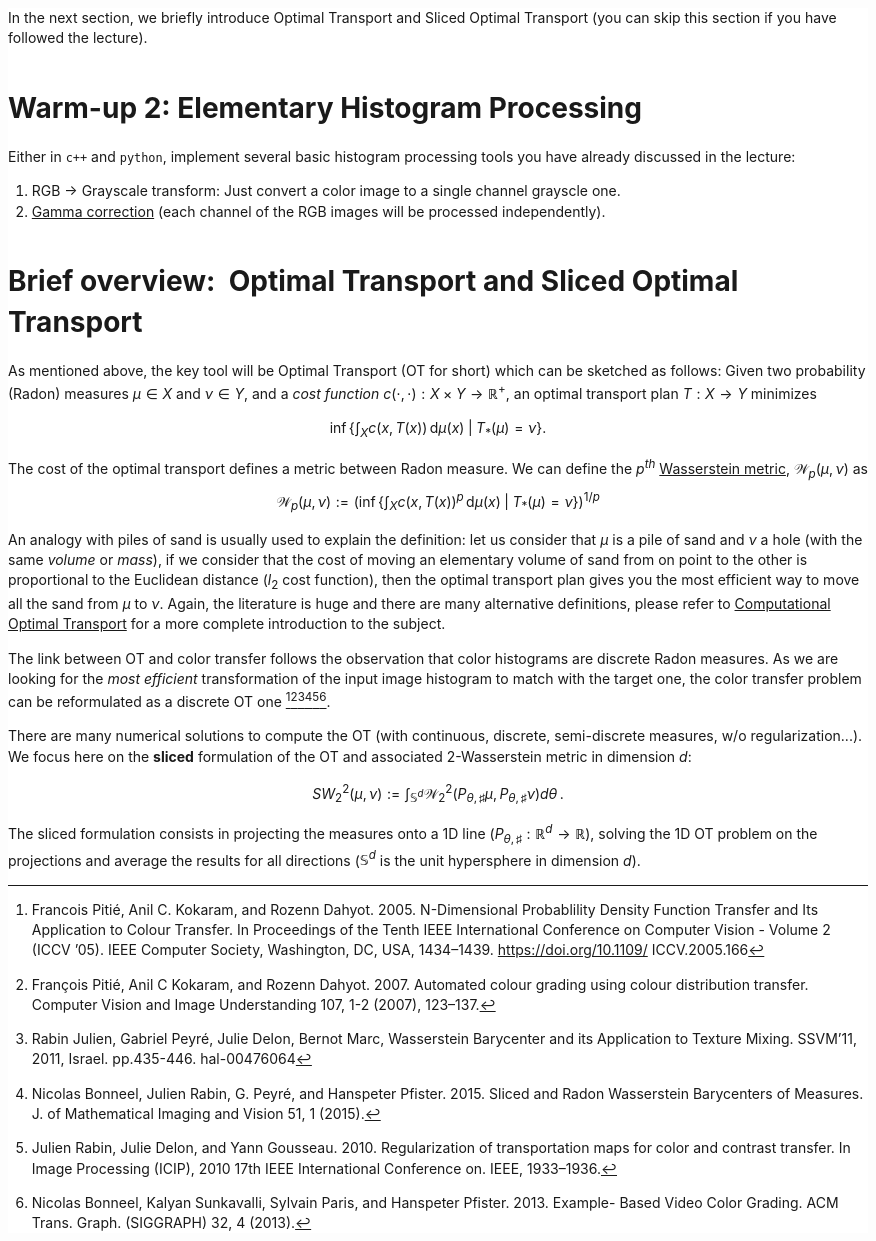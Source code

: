 In the next section, we briefly introduce Optimal Transport and Sliced Optimal Transport (you can skip this section if you have followed the lecture).

# Warm-up 2: Elementary Histogram Processing

Either in `c++` and `python`, implement several basic histogram processing tools you have already discussed in the lecture:

1. RGB -> Grayscale transform: Just convert a color image to a single channel grayscle one.
2. [Gamma correction](https://en.wikipedia.org/wiki/Gamma_correction) (each channel of the RGB images will be processed independently).



# Brief overview:  Optimal Transport and Sliced Optimal Transport

As mentioned above, the key tool will be Optimal Transport (OT for short) which can be sketched as follows: Given two  probability (Radon) measures $\mu\in X$ and $\nu\in Y$, and a *cost function* $c(\cdot,\cdot): X\times Y \rightarrow \mathbb{R}^+$, an optimal transport plan $T: X\rightarrow Y$ minimizes

$${\displaystyle \inf \left\{\left.\int _{X}c(x,T(x))\,\mathrm {d} \mu (x)\;\right|\;T_{*}(\mu )=\nu \right\}.}$$

The cost of the optimal transport defines a metric between Radon measure. We can define the  $p^{th}$ [Wasserstein metric](https://en.wikipedia.org/wiki/Wasserstein_metric), $\mathcal{W}_p(\mu,\nu)$ as
$$\displaystyle \mathcal{W}_{p}(\mu ,\nu ):={\left(\displaystyle \inf \left\{\left.\int _{X}c(x,T(x))^p\,\mathrm {d} \mu (x)\;\right|\;T_{*}(\mu )=\nu \right\}\right)^{1/p}}$$

An analogy with piles of sand is usually used to explain the definition: let us consider that $\mu$ is a pile of sand and $\nu$ a hole (with the same *volume* or *mass*), if we consider that the cost of moving an elementary volume of sand from on point to the other is proportional to the Euclidean distance ($l_2$ cost function), then the optimal transport plan gives you the most efficient way to move all the sand from $\mu$ to $\nu$. Again, the literature is huge and there are many alternative definitions, please refer to [Computational Optimal Transport](https://optimaltransport.github.io/book/) for a more complete introduction to the subject.

The link between OT and color transfer follows the observation that color histograms are discrete Radon measures. As we are looking for the *most efficient* transformation of the input image histogram to match with the target one, the color transfer problem can be reformulated as a discrete OT one [^b1][^b2][^b2b][^b3][^b4][^b5].

There are many numerical solutions to compute the OT (with continuous, discrete, semi-discrete measures, w/o regularization...). We focus here on the **sliced** formulation of the OT and associated 2-Wasserstein metric in dimension $d$:

$$ SW^2_2(\mu,\nu) := \int_{\mathbb{S}^d} \mathcal{W}_2^2( P_{\theta,\sharp}\mu,P_{\theta,\sharp}\nu) d\theta\,.$$

The sliced formulation consists in projecting the measures onto a 1D line ($P_{\theta,\sharp}: \mathbb{R}^d\rightarrow \mathbb{R}$), solving the 1D OT problem on the projections and average the results for all directions ($\mathbb{S}^d$ is the unit hypersphere in dimension $d$).


 [^b1]: Francois Pitié, Anil C. Kokaram, and Rozenn Dahyot. 2005. N-Dimensional Probablility Density Function Transfer and Its Application to Colour Transfer. In Proceedings of the Tenth IEEE International Conference on Computer Vision - Volume 2 (ICCV ’05). IEEE Computer Society, Washington, DC, USA, 1434–1439. https://doi.org/10.1109/ ICCV.2005.166
 [^b2]: François Pitié, Anil C Kokaram, and Rozenn Dahyot. 2007. Automated colour grading using colour distribution transfer. Computer Vision and Image Understanding 107, 1-2 (2007), 123–137.
 [^b2b]: Rabin Julien, Gabriel Peyré, Julie Delon,  Bernot Marc, Wasserstein Barycenter and its Application to Texture Mixing. SSVM’11, 2011, Israel. pp.435-446. hal-00476064
 [^b3]: Nicolas Bonneel, Julien Rabin, G. Peyré, and Hanspeter Pfister. 2015. Sliced and Radon Wasserstein Barycenters of Measures. J. of Mathematical Imaging and Vision 51, 1 (2015).
 [^b4]: Julien Rabin, Julie Delon, and Yann Gousseau. 2010. Regularization of transportation maps for color and contrast transfer. In Image Processing (ICIP), 2010 17th IEEE International Conference on. IEEE, 1933–1936.
 [^b5]: Nicolas Bonneel, Kalyan Sunkavalli, Sylvain Paris, and Hanspeter Pfister. 2013. Example- Based Video Color Grading. ACM Trans. Graph. (SIGGRAPH) 32, 4 (2013).
 [^b6]: Nicolas Bonneel and David Coeurjolly. 2019. Sliced Partial Optimal Transport. ACM Trans. Graph. (SIGGRAPH) 38, 4 (2019).